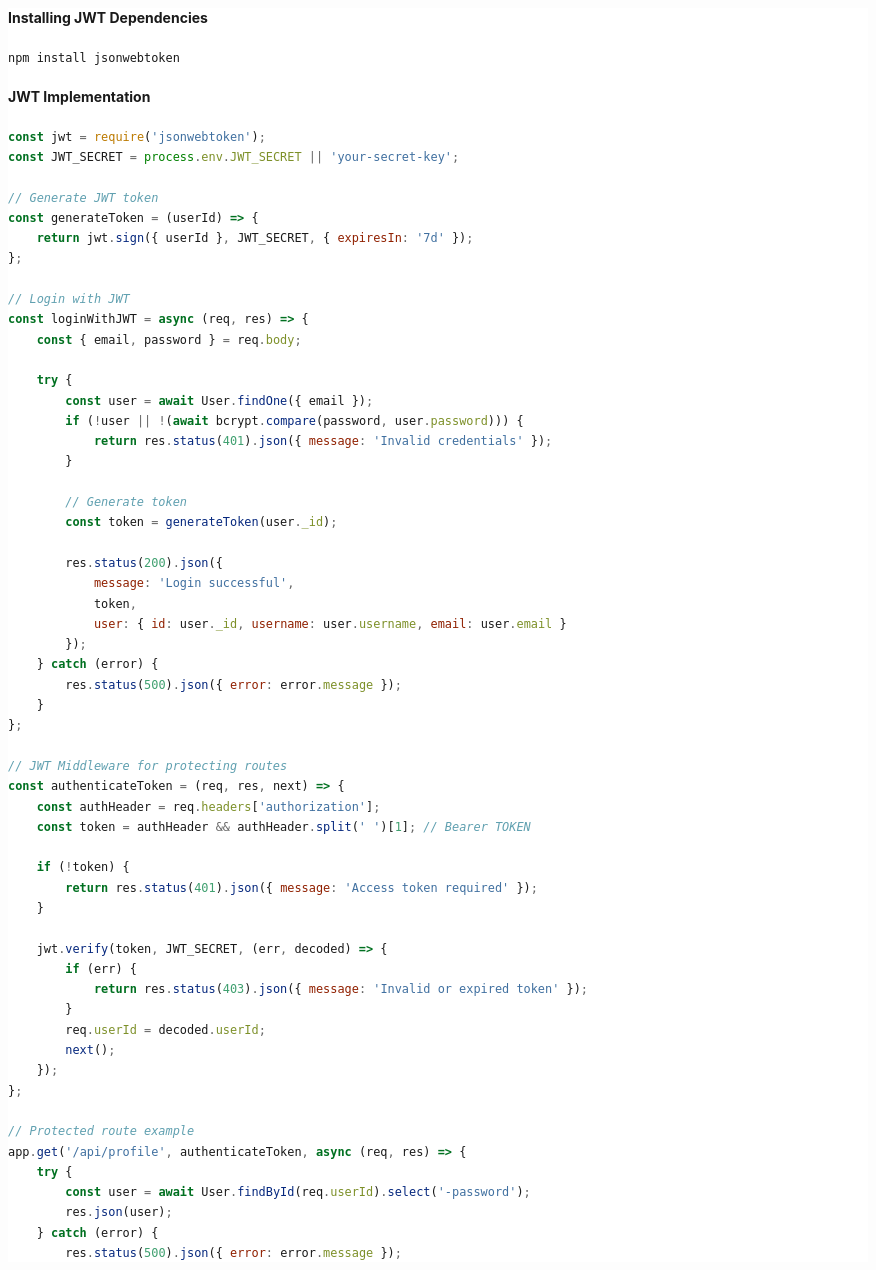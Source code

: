 #### Installing JWT Dependencies

```bash
npm install jsonwebtoken
```

#### JWT Implementation

```javascript
const jwt = require('jsonwebtoken');
const JWT_SECRET = process.env.JWT_SECRET || 'your-secret-key';

// Generate JWT token
const generateToken = (userId) => {
    return jwt.sign({ userId }, JWT_SECRET, { expiresIn: '7d' });
};

// Login with JWT
const loginWithJWT = async (req, res) => {
    const { email, password } = req.body;
    
    try {
        const user = await User.findOne({ email });
        if (!user || !(await bcrypt.compare(password, user.password))) {
            return res.status(401).json({ message: 'Invalid credentials' });
        }
        
        // Generate token
        const token = generateToken(user._id);
        
        res.status(200).json({
            message: 'Login successful',
            token,
            user: { id: user._id, username: user.username, email: user.email }
        });
    } catch (error) {
        res.status(500).json({ error: error.message });
    }
};

// JWT Middleware for protecting routes
const authenticateToken = (req, res, next) => {
    const authHeader = req.headers['authorization'];
    const token = authHeader && authHeader.split(' ')[1]; // Bearer TOKEN
    
    if (!token) {
        return res.status(401).json({ message: 'Access token required' });
    }
    
    jwt.verify(token, JWT_SECRET, (err, decoded) => {
        if (err) {
            return res.status(403).json({ message: 'Invalid or expired token' });
        }
        req.userId = decoded.userId;
        next();
    });
};

// Protected route example
app.get('/api/profile', authenticateToken, async (req, res) => {
    try {
        const user = await User.findById(req.userId).select('-password');
        res.json(user);
    } catch (error) {
        res.status(500).json({ error: error.message });
```